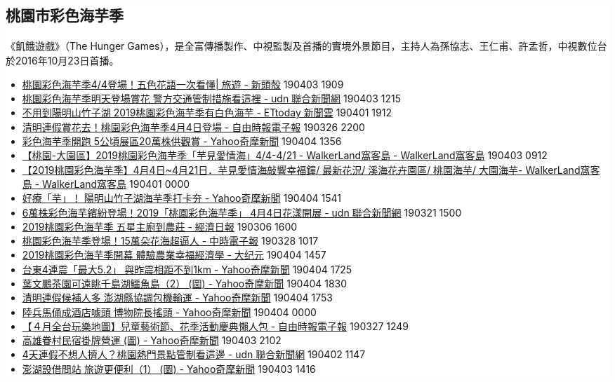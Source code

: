 ## 桃園市彩色海芋季

《飢餓遊戲》（The Hunger Games），是全富傳播製作、中視監製及首播的實境外景節目，主持人為孫協志、王仁甫、許孟哲，中視數位台於2016年10月23日首播。
- [桃園彩色海芋季4/4登場！五色花語一次看懂| 旅遊 - 新頭殼](https://newtalk.tw/news/view/2019-04-03/228617 "桃園彩色海芋季4/4登場！五色花語一次看懂| 旅遊 - 新頭殼") 190403 1909
- [桃園彩色海芋季明天登場賞花 警方交通管制措施看這裡 - udn 聯合新聞網](https://udn.com/news/story/7324/3734994 "桃園彩色海芋季明天登場賞花 警方交通管制措施看這裡 - udn 聯合新聞網") 190403 1215
- [不用到陽明山竹子湖 2019桃園彩色海芋季有白色海芋 - ETtoday 新聞雲](https://www.ettoday.net/news/20190401/1413118.htm "不用到陽明山竹子湖 2019桃園彩色海芋季有白色海芋 - ETtoday 新聞雲") 190401 1912
- [清明連假賞花去！桃園彩色海芋季4月4日登場 - 自由時報電子報](https://m.ltn.com.tw/news/life/breakingnews/2739810 "清明連假賞花去！桃園彩色海芋季4月4日登場 - 自由時報電子報") 190326 2200
- [彩色海芋季開跑 5公頃展區20萬株供觀賞 - Yahoo奇摩新聞](https://tw.news.yahoo.com/video/%E5%BD%A9%E8%89%B2%E6%B5%B7%E8%8A%8B%E5%AD%A3%E9%96%8B%E8%B7%91-5%E5%85%AC%E9%A0%83%E5%B1%95%E5%8D%8020%E8%90%AC%E6%A0%AA%E4%BE%9B%E8%A7%80%E8%B3%9E-054658839.html "彩色海芋季開跑 5公頃展區20萬株供觀賞 - Yahoo奇摩新聞") 190404 1356
- [【桃園-大園區】2019桃園彩色海芋季「芋見愛情海」4/4-4/21 - WalkerLand窩客島 - WalkerLand窩客島](http://www.walkerland.com.tw/article/view/217728?page=full "【桃園-大園區】2019桃園彩色海芋季「芋見愛情海」4/4-4/21 - WalkerLand窩客島 - WalkerLand窩客島") 190403 0912
- [【2019桃園彩色海芋季】4月4日~4月21日．芋見愛情海敲響幸福鐘/ 最新花況/ 溪海花卉園區/ 桃園海芋/ 大園海芋- WalkerLand窩客島 - WalkerLand窩客島](http://www.walkerland.com.tw/article/view/216313?page=full "【2019桃園彩色海芋季】4月4日~4月21日．芋見愛情海敲響幸福鐘/ 最新花況/ 溪海花卉園區/ 桃園海芋/ 大園海芋- WalkerLand窩客島 - WalkerLand窩客島") 190401 0000
- [好療「芋」！ 陽明山竹子湖海芋季打卡夯 - Yahoo奇摩新聞](https://tw.news.yahoo.com/%E5%A5%BD%E7%99%82-%E8%8A%8B-%E9%99%BD%E6%98%8E%E5%B1%B1%E7%AB%B9%E5%AD%90%E6%B9%96%E6%B5%B7%E8%8A%8B%E5%AD%A3%E6%89%93%E5%8D%A1%E5%A4%AF-074141461.html "好療「芋」！ 陽明山竹子湖海芋季打卡夯 - Yahoo奇摩新聞") 190404 1541
- [6萬株彩色海芋繽紛登場！2019「桃園彩色海芋季」 4月4日花漾開展 - udn 聯合新聞網](https://udn.com/news/story/7158/3708288 "6萬株彩色海芋繽紛登場！2019「桃園彩色海芋季」 4月4日花漾開展 - udn 聯合新聞網") 190321 1500
- [2019桃園彩色海芋季 五星主廚到農莊 - 經濟日報](https://money.udn.com/money/story/7843/3681993 "2019桃園彩色海芋季 五星主廚到農莊 - 經濟日報") 190306 1600
- [桃園彩色海芋季登場！15萬朵花海超逼人 - 中時電子報](https://styletc.chinatimes.com/travel/20190326002319-330503 "桃園彩色海芋季登場！15萬朵花海超逼人 - 中時電子報") 190328 1017
- [2019桃園彩色海芋季開幕 體驗農業幸福經濟學 - 大纪元](http://www.epochtimes.com/gb/19/4/4/n11162066.htm "2019桃園彩色海芋季開幕 體驗農業幸福經濟學 - 大纪元") 190404 1457
- [台東4連震「最大5.2」 與昨震相距不到1km - Yahoo奇摩新聞](https://tw.news.yahoo.com/video/%E5%8F%B0%E6%9D%B14%E9%80%A3%E9%9C%87-%E6%9C%80%E5%A4%A75-2-%E8%88%87%E6%98%A8%E9%9C%87%E7%9B%B8%E8%B7%9D%E4%B8%8D%E5%88%B01km-092547760.html "台東4連震「最大5.2」 與昨震相距不到1km - Yahoo奇摩新聞") 190404 1725
- [葉文鵬茶園可遠眺千島湖鱷魚島（2） (圖) - Yahoo奇摩新聞](https://tw.news.yahoo.com/%E8%91%89%E6%96%87%E9%B5%AC%E8%8C%B6%E5%9C%92%E5%8F%AF%E9%81%A0%E7%9C%BA%E5%8D%83%E5%B3%B6%E6%B9%96%E9%B1%B7%E9%AD%9A%E5%B3%B6-2-%E5%9C%96-103001694.html "葉文鵬茶園可遠眺千島湖鱷魚島（2） (圖) - Yahoo奇摩新聞") 190404 1830
- [清明連假候補人多 澎湖縣協調包機輸運 - Yahoo奇摩新聞](https://tw.news.yahoo.com/%E6%B8%85%E6%98%8E%E9%80%A3%E5%81%87%E5%80%99%E8%A3%9C%E4%BA%BA%E5%A4%9A-%E6%BE%8E%E6%B9%96%E7%B8%A3%E5%8D%94%E8%AA%BF%E5%8C%85%E6%A9%9F%E8%BC%B8%E9%81%8B-095323770.html "清明連假候補人多 澎湖縣協調包機輸運 - Yahoo奇摩新聞") 190404 1753
- [陸兵馬俑成酒店噱頭 博物院長搖頭 - Yahoo奇摩新聞](https://tw.news.yahoo.com/%E9%99%B8%E5%85%B5%E9%A6%AC%E4%BF%91%E6%88%90%E9%85%92%E5%BA%97%E5%99%B1%E9%A0%AD-%E5%8D%9A%E7%89%A9%E9%99%A2%E9%95%B7%E6%90%96%E9%A0%AD-160000491.html "陸兵馬俑成酒店噱頭 博物院長搖頭 - Yahoo奇摩新聞") 190404 0000
- [【４月全台玩樂地圖】兒童藝術節、花季活動慶典懶人包 - 自由時報電子報](https://playing.ltn.com.tw/article/12219 "【４月全台玩樂地圖】兒童藝術節、花季活動慶典懶人包 - 自由時報電子報") 190327 1249
- [高雄眷村民宿掛牌營運 (圖) - Yahoo奇摩新聞](https://tw.news.yahoo.com/%E9%AB%98%E9%9B%84%E7%9C%B7%E6%9D%91%E6%B0%91%E5%AE%BF%E6%8E%9B%E7%89%8C%E7%87%9F%E9%81%8B-%E5%9C%96-130246854.html "高雄眷村民宿掛牌營運 (圖) - Yahoo奇摩新聞") 190403 2102
- [4天連假不想人擠人？桃園熱門景點管制看這邊 - udn 聯合新聞網](https://udn.com/news/story/7324/3732619 "4天連假不想人擠人？桃園熱門景點管制看這邊 - udn 聯合新聞網") 190402 1147
- [澎湖設借問站 旅遊更便利（1） (圖) - Yahoo奇摩新聞](https://tw.news.yahoo.com/%E6%BE%8E%E6%B9%96%E8%A8%AD%E5%80%9F%E5%95%8F%E7%AB%99-%E6%97%85%E9%81%8A%E6%9B%B4%E4%BE%BF%E5%88%A9-1-%E5%9C%96-061634568.html "澎湖設借問站 旅遊更便利（1） (圖) - Yahoo奇摩新聞") 190403 1416
